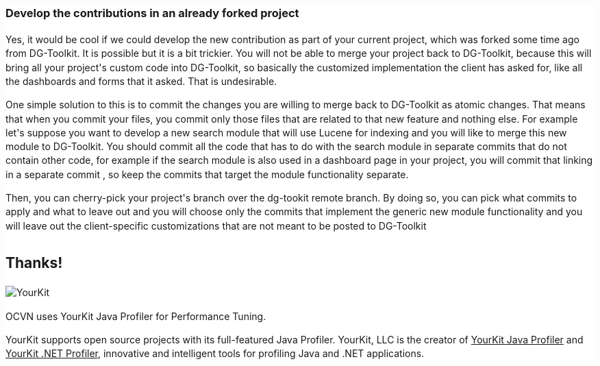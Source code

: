 ### Develop the contributions in an already forked project

Yes, it would be cool if we could develop the new contribution as part of your current project, which was forked some time ago from DG-Toolkit. It is possible but it is a bit trickier. You will not be able to merge your project back to DG-Toolkit, because this will bring all your project's custom code into DG-Toolkit, so basically the customized implementation the client has asked for, like all the dashboards and forms that it asked. That is undesirable.

One simple solution to this is to commit the changes you are willing to merge back to DG-Toolkit as atomic changes. That means that when you commit your files, you commit only those files that are related to that new feature and nothing else. For example let's suppose you want to develop a new search module that will use Lucene for indexing and you will like to merge this new module to DG-Toolkit. You should commit all the code that has to do with the search module in separate commits that do not contain other code, for example if the search module is also used in a dashboard page in your project, you will commit that linking in a separate commit , so keep the commits that target the module functionality separate.

Then, you can cherry-pick your project's branch over the dg-tookit remote branch. By doing so, you can pick what commits to apply and what to leave out and you will choose only the commits that implement the generic new module functionality and you will leave out the client-specific customizations that are not meant to be posted to DG-Toolkit

## Thanks!

![YourKit](https://www.yourkit.com/images/yklogo.png)

OCVN uses YourKit Java Profiler for Performance Tuning.

YourKit supports open source projects with its full-featured Java Profiler.
YourKit, LLC is the creator of <a href="https://www.yourkit.com/java/profiler/index.jsp">YourKit Java Profiler</a>
and <a href="https://www.yourkit.com/.net/profiler/index.jsp">YourKit .NET Profiler</a>,
innovative and intelligent tools for profiling Java and .NET applications.
